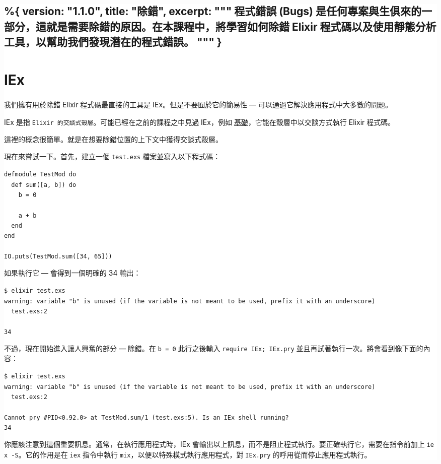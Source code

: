 %{
  version: "1.1.0",
  title: "除錯",
  excerpt: """
  程式錯誤 (Bugs) 是任何專案與生俱來的一部分，這就是需要除錯的原因。在本課程中，將學習如何除錯 Elixir 程式碼以及使用靜態分析工具，以幫助我們發現潛在的程式錯誤。
  """
}
---


# IEx

我們擁有用於除錯 Elixir 程式碼最直接的工具是 IEx。但是不要囿於它的簡易性 — 可以通過它解決應用程式中大多數的問題。

IEx 是指 `Elixir 的交談式殼層`。可能已經在之前的課程之中見過 IEx，例如 [基礎](../../basics/basics)，它能在殼層中以交談方式執行 Elixir 程式碼。

這裡的概念很簡單。就是在想要除錯位置的上下文中獲得交談式殼層。

現在來嘗試一下。首先，建立一個 `test.exs` 檔案並寫入以下程式碼： 

```
defmodule TestMod do
  def sum([a, b]) do
    b = 0

    a + b
  end
end

IO.puts(TestMod.sum([34, 65]))
```

如果執行它 — 會得到一個明確的 34 輸出： 

```
$ elixir test.exs
warning: variable "b" is unused (if the variable is not meant to be used, prefix it with an underscore)
  test.exs:2

34
```

不過，現在開始進入讓人興奮的部分 — 除錯。在 `b = 0` 此行之後輸入 `require IEx; IEx.pry` 並且再試著執行一次。將會看到像下面的內容：

```
$ elixir test.exs
warning: variable "b" is unused (if the variable is not meant to be used, prefix it with an underscore)
  test.exs:2

Cannot pry #PID<0.92.0> at TestMod.sum/1 (test.exs:5). Is an IEx shell running?
34
```

你應該注意到這個重要訊息。通常，在執行應用程式時，IEx 會輸出以上訊息，而不是阻止程式執行。要正確執行它，需要在指令前加上 `iex -S`。它的作用是在 `iex` 指令中執行 `mix`，以便以特殊模式執行應用程式，對 `IEx.pry` 的呼用從而停止應用程式執行。
